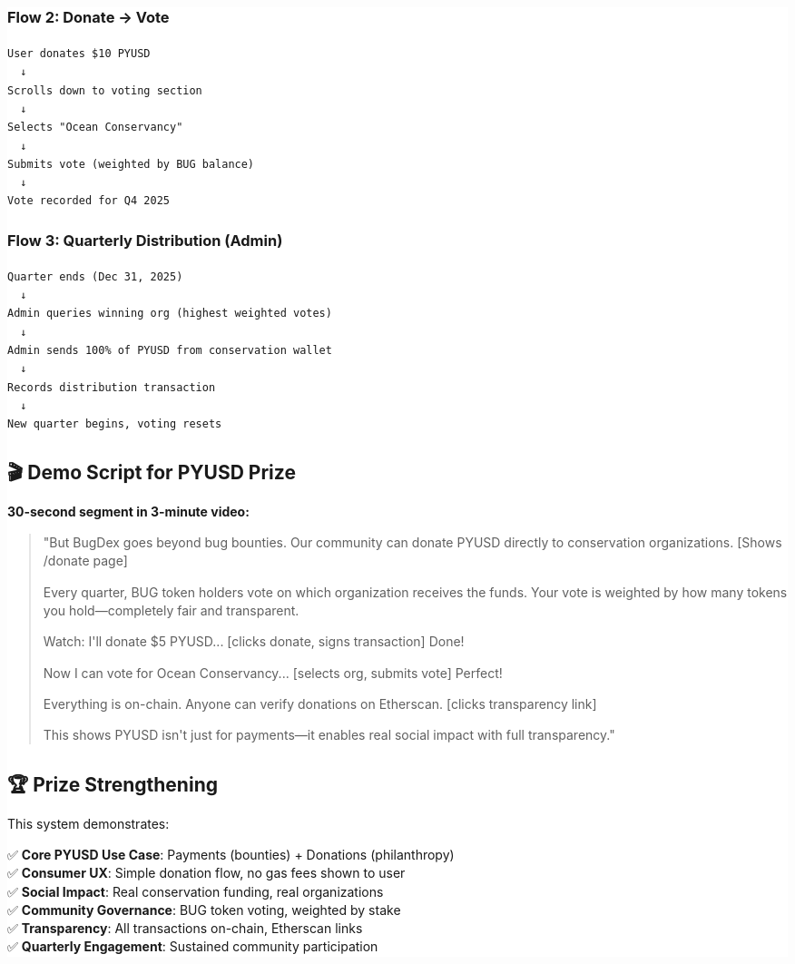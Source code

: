 ### Flow 2: Donate → Vote
```
User donates $10 PYUSD
  ↓
Scrolls down to voting section
  ↓
Selects "Ocean Conservancy"
  ↓
Submits vote (weighted by BUG balance)
  ↓
Vote recorded for Q4 2025
```

### Flow 3: Quarterly Distribution (Admin)
```
Quarter ends (Dec 31, 2025)
  ↓
Admin queries winning org (highest weighted votes)
  ↓
Admin sends 100% of PYUSD from conservation wallet
  ↓
Records distribution transaction
  ↓
New quarter begins, voting resets
```

## 🎬 Demo Script for PYUSD Prize

**30-second segment in 3-minute video:**

> "But BugDex goes beyond bug bounties. Our community can donate PYUSD directly to conservation organizations. [Shows /donate page]
>
> Every quarter, BUG token holders vote on which organization receives the funds. Your vote is weighted by how many tokens you hold—completely fair and transparent.
>
> Watch: I'll donate $5 PYUSD... [clicks donate, signs transaction] Done!
>
> Now I can vote for Ocean Conservancy... [selects org, submits vote] Perfect!
>
> Everything is on-chain. Anyone can verify donations on Etherscan. [clicks transparency link]
>
> This shows PYUSD isn't just for payments—it enables real social impact with full transparency."

## 🏆 Prize Strengthening

This system demonstrates:

✅ **Core PYUSD Use Case**: Payments (bounties) + Donations (philanthropy)  
✅ **Consumer UX**: Simple donation flow, no gas fees shown to user  
✅ **Social Impact**: Real conservation funding, real organizations  
✅ **Community Governance**: BUG token voting, weighted by stake  
✅ **Transparency**: All transactions on-chain, Etherscan links  
✅ **Quarterly Engagement**: Sustained community participation  
